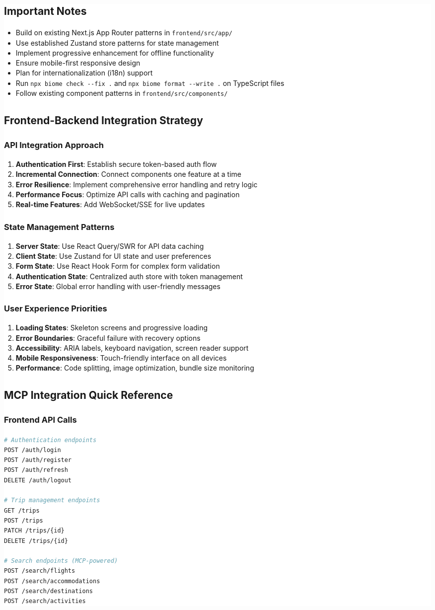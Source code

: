 ## Important Notes
- Build on existing Next.js App Router patterns in `frontend/src/app/`
- Use established Zustand store patterns for state management
- Implement progressive enhancement for offline functionality
- Ensure mobile-first responsive design
- Plan for internationalization (i18n) support
- Run `npx biome check --fix .` and `npx biome format --write .` on TypeScript files
- Follow existing component patterns in `frontend/src/components/`

## Frontend-Backend Integration Strategy

### API Integration Approach
1. **Authentication First**: Establish secure token-based auth flow
2. **Incremental Connection**: Connect components one feature at a time
3. **Error Resilience**: Implement comprehensive error handling and retry logic
4. **Performance Focus**: Optimize API calls with caching and pagination
5. **Real-time Features**: Add WebSocket/SSE for live updates

### State Management Patterns
1. **Server State**: Use React Query/SWR for API data caching
2. **Client State**: Use Zustand for UI state and user preferences
3. **Form State**: Use React Hook Form for complex form validation
4. **Authentication State**: Centralized auth store with token management
5. **Error State**: Global error handling with user-friendly messages

### User Experience Priorities
1. **Loading States**: Skeleton screens and progressive loading
2. **Error Boundaries**: Graceful failure with recovery options
3. **Accessibility**: ARIA labels, keyboard navigation, screen reader support
4. **Mobile Responsiveness**: Touch-friendly interface on all devices
5. **Performance**: Code splitting, image optimization, bundle size monitoring

## MCP Integration Quick Reference

### Frontend API Calls
```bash
# Authentication endpoints
POST /auth/login
POST /auth/register  
POST /auth/refresh
DELETE /auth/logout

# Trip management endpoints
GET /trips
POST /trips
PATCH /trips/{id}
DELETE /trips/{id}

# Search endpoints (MCP-powered)
POST /search/flights
POST /search/accommodations
POST /search/destinations
POST /search/activities
```
